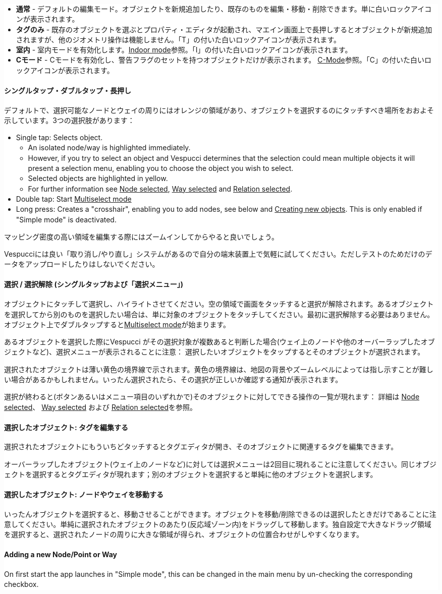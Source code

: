 * **通常** - デフォルトの編集モード。オブジェクトを新規追加したり、既存のものを編集・移動・削除できます。単に白いロックアイコンが表示されます。
* **タグのみ** - 既存のオブジェクトを選ぶとプロパティ・エディタが起動され、マエイン画面上で長押しするとオブジェクトが新規追加されますが、他のジオメトリ操作は機能しません。「T」の付いた白いロックアイコンが表示されます。
* **室内** - 室内モードを有効化します。[Indoor mode](#indoor)参照。「I」の付いた白いロックアイコンが表示されます。
* **Cモード** - Cモードを有効化し、警告フラグのセットを持つオブジェクトだけが表示されます。 [C-Mode](#c-mode)参照。「C」の付いた白いロックアイコンが表示されます。

#### シングルタップ・ダブルタップ・長押し

デフォルトで、選択可能なノードとウェイの周りにはオレンジの領域があり、オブジェクトを選択するのにタッチすべき場所をおおよそ示しています。3つの選択肢があります：

* Single tap: Selects object. 
    * An isolated node/way is highlighted immediately. 
    * However, if you try to select an object and Vespucci determines that the selection could mean multiple objects it will present a selection menu, enabling you to choose the object you wish to select. 
    * Selected objects are highlighted in yellow. 
    * For further information see [Node selected](Node%20selected.md), [Way selected](Way%20selected.md) and [Relation selected](Relation%20selected.md).
* Double tap: Start [Multiselect mode](Multiselect.md)
* Long press: Creates a "crosshair", enabling you to add nodes, see below and [Creating new objects](Creating%20new%20objects.md). This is only enabled if "Simple mode" is deactivated.

マッピング密度の高い領域を編集する際にはズームインしてからやると良いでしょう。

Vespucciには良い「取り消し/やり直し」システムがあるので自分の端末装置上で気軽に試してください。ただしテストのためだけのデータをアップロードしたりはしないでください。

#### 選択 / 選択解除 (シングルタップおよび「選択メニュー」)

オブジェクトにタッチして選択し、ハイライトさせてください。空の領域で画面をタッチすると選択が解除されます。あるオブジェクトを選択してから別のものを選択したい場合は、単に対象のオブジェクトをタッチしてください。最初に選択解除する必要はありません。オブジェクト上でダブルタップすると[Multiselect mode](Multiselect.md)が始まります。

あるオブジェクトを選択した際にVespucci がその選択対象が複数あると判断した場合(ウェイ上のノードや他のオーバーラップしたオブジェクトなど)、選択メニューが表示されることに注意： 選択したいオブジェクトをタップするとそのオブジェクトが選択されます。 

選択されたオブジェクトは薄い黄色の境界線で示されます。黄色の境界線は、地図の背景やズームレベルによっては指し示すことが難しい場合があるかもしれません。いったん選択されたら、その選択が正しいか確認する通知が表示されます。

選択が終わると(ボタンあるいはメニュー項目のいずれかで)そのオブジェクトに対してできる操作の一覧が現れます： 詳細は [Node selected](Node%20selected.md)、 [Way selected](Way%20selected.md) および [Relation selected](Relation%20selected.md)を参照。

#### 選択したオブジェクト: タグを編集する

選択されたオブジェクトにもういちどタッチするとタグエディタが開き、そのオブジェクトに関連するタグを編集できます。

オーバーラップしたオブジェクト(ウェイ上のノードなど)に対しては選択メニューは2回目に現れることに注意してください。同じオブジェクトを選択するとタグエディタが現れます；別のオブジェクトを選択すると単純に他のオブジェクトを選択します。

#### 選択したオブジェクト: ノードやウェイを移動する

いったんオブジェクトを選択すると、移動させることができます。オブジェクトを移動/削除できるのは選択したときだけであることに注意してください。単純に選択されたオブジェクトのあたり(反応域ゾーン内)をドラッグして移動します。独自設定で大きなドラッグ領域を選択すると、選択されたノードの周りに大きな領域が得られ、オブジェクトの位置合わせがしやすくなります。 

#### Adding a new Node/Point or Way 

On first start the app launches in "Simple mode", this can be changed in the main menu by un-checking the corresponding checkbox.
